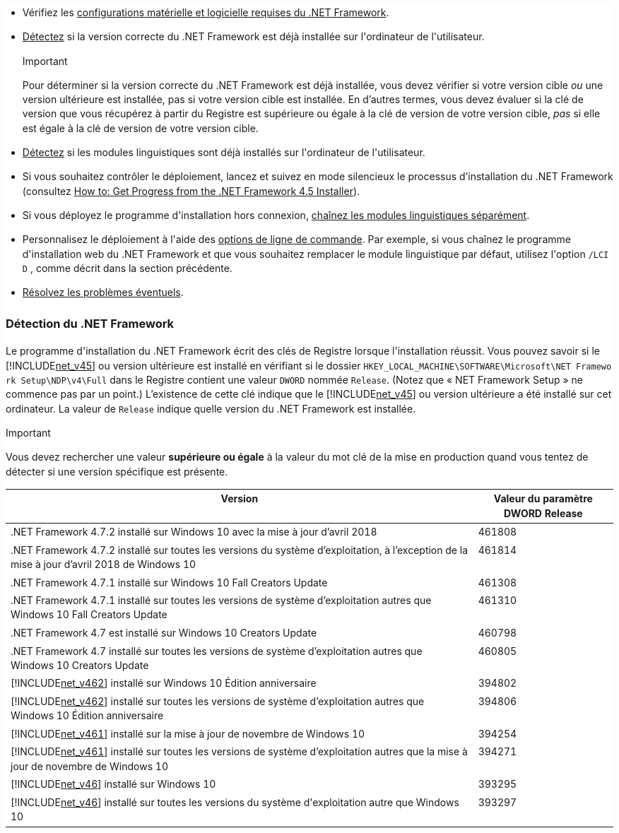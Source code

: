 - Vérifiez les [configurations matérielle et logicielle requises du .NET Framework](../../../docs/framework/get-started/system-requirements.md).

- [Détectez](#detect_net) si la version correcte du .NET Framework est déjà installée sur l'ordinateur de l'utilisateur.

    > [!IMPORTANT]
    > Pour déterminer si la version correcte du .NET Framework est déjà installée, vous devez vérifier si votre version cible *ou* une version ultérieure est installée, pas si votre version cible est installée. En d’autres termes, vous devez évaluer si la clé de version que vous récupérez à partir du Registre est supérieure ou égale à la clé de version de votre version cible, *pas* si elle est égale à la clé de version de votre version cible.

- [Détectez](#detecting-the-language-packs) si les modules linguistiques sont déjà installés sur l'ordinateur de l'utilisateur.

- Si vous souhaitez contrôler le déploiement, lancez et suivez en mode silencieux le processus d’installation du .NET Framework (consultez [How to: Get Progress from the .NET Framework 4.5 Installer](../../../docs/framework/deployment/how-to-get-progress-from-the-dotnet-installer.md)).

- Si vous déployez le programme d'installation hors connexion, [chaînez les modules linguistiques séparément](#chain_langpack).

- Personnalisez le déploiement à l'aide des [options de ligne de commande](#command-line-options). Par exemple, si vous chaînez le programme d'installation web du .NET Framework et que vous souhaitez remplacer le module linguistique par défaut, utilisez l'option `/LCID` , comme décrit dans la section précédente.

- [Résolvez les problèmes éventuels](#troubleshooting).

<a name="detect_net"></a>
### <a name="detecting-the-net-framework"></a>Détection du .NET Framework
 Le programme d'installation du .NET Framework écrit des clés de Registre lorsque l'installation réussit. Vous pouvez savoir si le [!INCLUDE[net_v45](../../../includes/net-v45-md.md)] ou version ultérieure est installé en vérifiant si le dossier `HKEY_LOCAL_MACHINE\SOFTWARE\Microsoft\NET Framework Setup\NDP\v4\Full` dans le Registre contient une valeur `DWORD` nommée `Release`. (Notez que « NET Framework Setup » ne commence pas par un point.) L’existence de cette clé indique que le [!INCLUDE[net_v45](../../../includes/net-v45-md.md)] ou version ultérieure a été installé sur cet ordinateur. La valeur de `Release` indique quelle version du .NET Framework est installée.

> [!IMPORTANT]
> Vous devez rechercher une valeur  **supérieure ou égale** à la valeur du mot clé de la mise en production quand vous tentez de détecter si une version spécifique est présente.

|Version|Valeur du paramètre DWORD Release|
|-------------|--------------------------------|
|.NET Framework 4.7.2 installé sur Windows 10 avec la mise à jour d’avril 2018|461808|
|.NET Framework 4.7.2 installé sur toutes les versions du système d’exploitation, à l’exception de la mise à jour d’avril 2018 de Windows 10|461814|
|.NET Framework 4.7.1 installé sur Windows 10 Fall Creators Update|461308|
|.NET Framework 4.7.1 installé sur toutes les versions de système d’exploitation autres que Windows 10 Fall Creators Update|461310|
|.NET Framework 4.7 est installé sur Windows 10 Creators Update|460798|
|.NET Framework 4.7 installé sur toutes les versions de système d’exploitation autres que Windows 10 Creators Update|460805|
|[!INCLUDE[net_v462](../../../includes/net-v462-md.md)] installé sur Windows 10 Édition anniversaire|394802|
|[!INCLUDE[net_v462](../../../includes/net-v462-md.md)] installé sur toutes les versions de système d’exploitation autres que Windows 10 Édition anniversaire|394806|
|[!INCLUDE[net_v461](../../../includes/net-v461-md.md)] installé sur la mise à jour de novembre de Windows 10|394254|
|[!INCLUDE[net_v461](../../../includes/net-v461-md.md)] installé sur toutes les versions de système d’exploitation autres que la mise à jour de novembre de Windows 10|394271|
|[!INCLUDE[net_v46](../../../includes/net-v46-md.md)] installé sur Windows 10|393295|
|[!INCLUDE[net_v46](../../../includes/net-v46-md.md)] installé sur toutes les versions du système d'exploitation autre que Windows 10|393297|